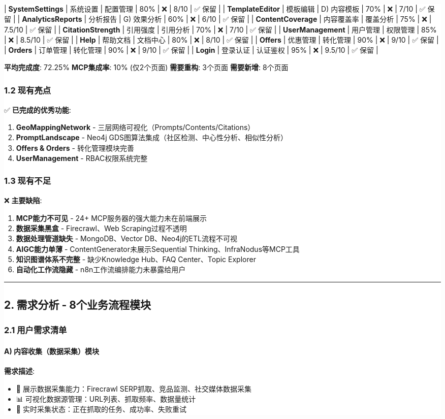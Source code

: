 | **SystemSettings** | 系统设置 | 配置管理 | 80% | ❌ | 8/10 | ✅ 保留 |
| **TemplateEditor** | 模板编辑 | D) 内容模板 | 70% | ❌ | 7/10 | ✅ 保留 |
| **AnalyticsReports** | 分析报告 | G) 效果分析 | 60% | ❌ | 6/10 | ✅ 保留 |
| **ContentCoverage** | 内容覆盖率 | 覆盖分析 | 75% | ❌ | 7.5/10 | ✅ 保留 |
| **CitationStrength** | 引用强度 | 引用分析 | 70% | ❌ | 7/10 | ✅ 保留 |
| **UserManagement** | 用户管理 | 权限管理 | 85% | ❌ | 8.5/10 | ✅ 保留 |
| **Help** | 帮助文档 | 文档中心 | 80% | ❌ | 8/10 | ✅ 保留 |
| **Offers** | 优惠管理 | 转化管理 | 90% | ❌ | 9/10 | ✅ 保留 |
| **Orders** | 订单管理 | 转化管理 | 90% | ❌ | 9/10 | ✅ 保留 |
| **Login** | 登录认证 | 认证鉴权 | 95% | ❌ | 9.5/10 | ✅ 保留 |

**平均完成度**: 72.25%
**MCP集成率**: 10% (仅2个页面)
**需要重构**: 3个页面
**需要新增**: 8个页面

### 1.2 现有亮点

✅ **已完成的优秀功能**:
1. **GeoMappingNetwork** - 三层网络可视化（Prompts/Contents/Citations）
2. **PromptLandscape** - Neo4j GDS图算法集成（社区检测、中心性分析、相似性分析）
3. **Offers & Orders** - 转化管理模块完善
4. **UserManagement** - RBAC权限系统完整

### 1.3 现有不足

❌ **主要缺陷**:
1. **MCP能力不可见** - 24+ MCP服务器的强大能力未在前端展示
2. **数据采集黑盒** - Firecrawl、Web Scraping过程不透明
3. **数据处理管道缺失** - MongoDB、Vector DB、Neo4j的ETL流程不可视
4. **AIGC能力单薄** - ContentGenerator未展示Sequential Thinking、InfraNodus等MCP工具
5. **知识图谱体系不完整** - 缺少Knowledge Hub、FAQ Center、Topic Explorer
6. **自动化工作流隐藏** - n8n工作流编排能力未暴露给用户

---

## 2. 需求分析 - 8个业务流程模块

### 2.1 用户需求清单

#### A) 内容收集（数据采集）模块

**需求描述**:
- 🎯 展示数据采集能力：Firecrawl SERP抓取、竞品监测、社交媒体数据采集
- 📊 可视化数据源管理：URL列表、抓取频率、数据量统计
- 🔄 实时采集状态：正在抓取的任务、成功率、失败重试
